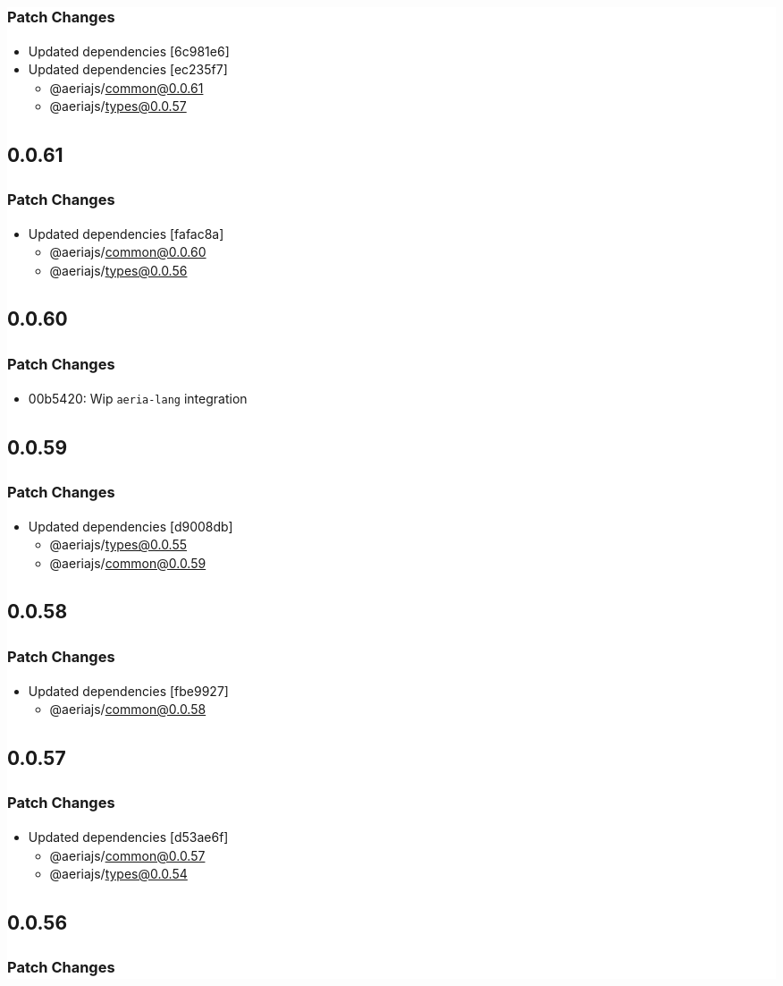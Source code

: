### Patch Changes

- Updated dependencies [6c981e6]
- Updated dependencies [ec235f7]
  - @aeriajs/common@0.0.61
  - @aeriajs/types@0.0.57

## 0.0.61

### Patch Changes

- Updated dependencies [fafac8a]
  - @aeriajs/common@0.0.60
  - @aeriajs/types@0.0.56

## 0.0.60

### Patch Changes

- 00b5420: Wip `aeria-lang` integration

## 0.0.59

### Patch Changes

- Updated dependencies [d9008db]
  - @aeriajs/types@0.0.55
  - @aeriajs/common@0.0.59

## 0.0.58

### Patch Changes

- Updated dependencies [fbe9927]
  - @aeriajs/common@0.0.58

## 0.0.57

### Patch Changes

- Updated dependencies [d53ae6f]
  - @aeriajs/common@0.0.57
  - @aeriajs/types@0.0.54

## 0.0.56

### Patch Changes
